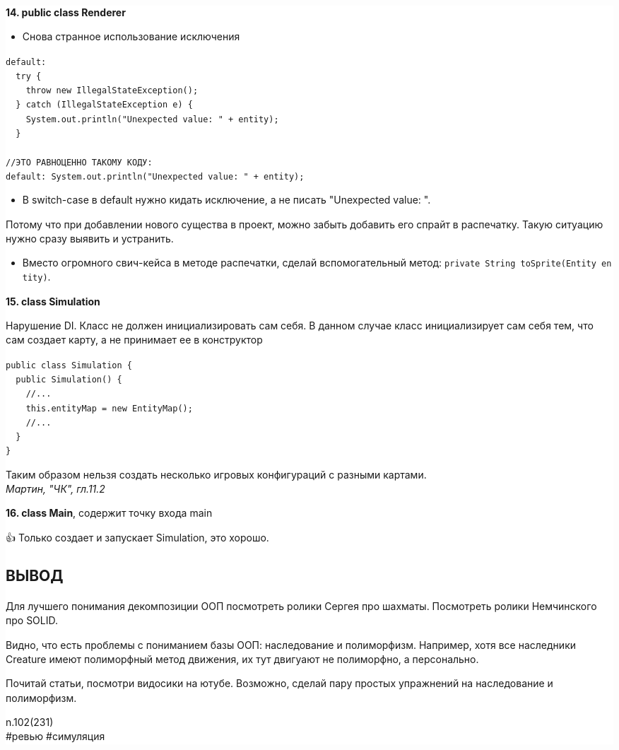 **14. public class Renderer**

- Снова странное использование исключения
```
default:
  try {
    throw new IllegalStateException();
  } catch (IllegalStateException e) {
    System.out.println("Unexpected value: " + entity);
  }

//ЭТО РАВНОЦЕННО ТАКОМУ КОДУ:
default: System.out.println("Unexpected value: " + entity);
```

- В switch-case в default нужно кидать исключение, а не писать "Unexpected value: ".

Потому что при добавлении нового существа в проект, можно забыть добавить его спрайт в распечатку.
Такую ситуацию нужно сразу выявить и устранить.

- Вместо огромного свич-кейса в методе распечатки, сделай вспомогательный метод: `private String toSprite(Entity entity)`.

**15. class Simulation**

Нарушение DI. Класс не должен инициализировать сам себя. 
В данном случае класс инициализирует сам себя тем, что сам создает карту, а не принимает ее в конструктор
```
public class Simulation {
  public Simulation() {
    //...
    this.entityMap = new EntityMap();
    //...
  }
}
```
Таким образом нельзя создать несколько игровых конфигураций с разными картами.  
*Мартин, "ЧК", гл.11.2*

**16. class Main**, содержит точку входа main

👍 Только создает и запускает Simulation, это хорошо.

## ВЫВОД

Для лучшего понимания декомпозиции ООП посмотреть ролики Сергея про шахматы. 
Посмотреть ролики Немчинского про SOLID.

Видно, что есть проблемы с пониманием базы ООП: наследование и полиморфизм.
Например, хотя все наследники Creature имеют полиморфный метод движения, их тут двигуают не полиморфно, а персонально.

Почитай статьи, посмотри видосики на ютубе. 
Возможно, сделай пару простых упражнений на наследование и полиморфизм.

n.102(231)  
#ревью #симуляция 